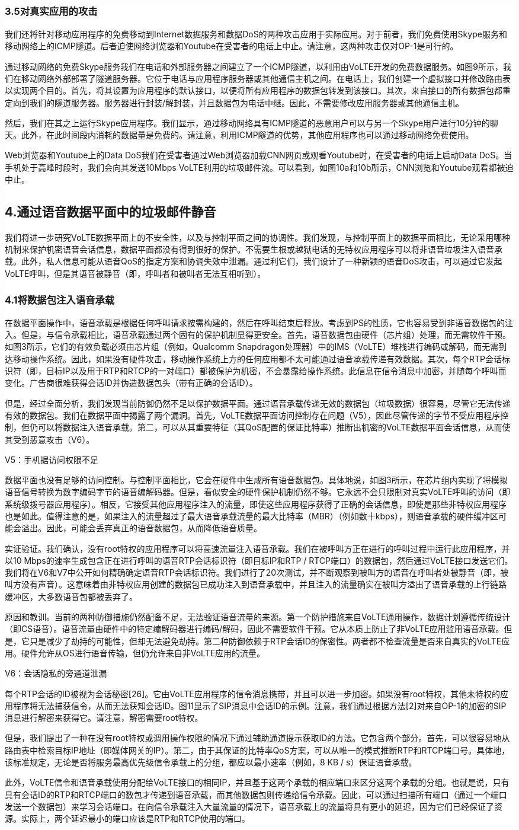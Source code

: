 ### 3.5对真实应用的攻击

我们还将针对移动应用程序的免费移动到Internet数据服务和数据DoS的两种攻击应用于实际应用。对于前者，我们免费使用Skype服务和移动网络上的ICMP隧道。后者迫使网络浏览器和Youtube在受害者的电话上中止。请注意，这两种攻击仅对OP-1是可行的。

通过移动网络的免费Skype服务我们在电话和外部服务器之间建立了一个ICMP隧道，以利用由VoLTE开发的免费数据服务。如图9所示，我们在移动网络外部部署了隧道服务器。它位于电话与应用程序服务器或其他通信主机之间。在电话上，我们创建一个虚拟接口并修改路由表以实现两个目的。首先，将其设置为应用程序的默认接口，以便将所有应用程序的数据包转发到该接口。其次，来自接口的所有数据包都重定向到我们的隧道服务器。服务器进行封装​​/解封装，并且数据包为电话中继。因此，不需要修改应用服务器或其他通信主机。

然后，我们在其之上运行Skype应用程序。我们显示，通过移动网络具有ICMP隧道的恶意用户可以与另一个Skype用户进行10分钟的聊天。此外，在此时间段内消耗的数据量是免费的。请注意，利用ICMP隧道的优势，其他应用程序也可以通过移动网络免费使用。

Web浏览器和Youtube上的Data DoS我们在受害者通过Web浏览器加载CNN网页或观看Youtube时，在受害者的电话上启动Data DoS。当手机处于高峰时段时，我们会向其发送10Mbps VoLTE利用的垃圾邮件流。可以看到，如图10a和10b所示，CNN浏览和Youtube观看都被迫中止。

## 4.通过语音数据平面中的垃圾邮件静音

我们将进一步研究VoLTE数据平面上的不安全性，以及与控制平面之间的协调性。我们发现，与控制平面上的数据平面相比，无论采用哪种机制来保护机密语音会话信息，数据平面都没有得到很好的保护。不需要生根或越狱电话的无特权应用程序可以将非语音垃圾注入语音承载。此外，私人信息可能从语音QoS的指定方案和协调失效中泄漏。通过利它们，我们设计了一种新颖的语音DoS攻击，可以通过它发起VoLTE呼叫，但是其语音被静音（即，呼叫者和被叫者无法互相听到）。

### 4.1将数据包注入语音承载

在数据平面操作中，语音承载是根据任何呼叫请求按需构建的，然后在呼叫结束后释放。考虑到PS的性质，它也容易受到非语音数据包的注入。但是，与信令承载相比，语音承载通过两个固有的保护机制显得更安全。首先，语音数据包由硬件（芯片组）处理，而无需软件干预。如图3所示，它们的有效负载必须由芯片组（例如，Qualcomm Snapdragon处理器）中的IMS（VoLTE）堆栈进行编码或解码，而无需到达移动操作系统。因此，如果没有硬件攻击，移动操作系统上方的任何应用都不太可能通过语音承载传递有效数据。其次，每个RTP会话标识符（即，目标IP以及用于RTP和RTCP的一对端口）都被保护为机密，不会暴露给操作系统。此信息在信令消息中加密，并随每个呼叫而变化。广告商很难获得会话ID并伪造数据包头（带有正确的会话ID）。

但是，经过全面分析，我们发现当前防御仍然不足以保护数据平面。通过语音承载传递无效的数据包（垃圾数据）很容易，尽管它无法传递有效的数据包。我们在数据平面中揭露了两个漏洞。首先，VoLTE数据平面访问控制存在问题（V5），因此尽管传递的字节不受应用程序控制，但仍可以将数据注入语音承载。第二，可以从其重要特征（其QoS配置的保证比特率）推断出机密的VoLTE数据平面会话信息，从而使其受到恶意攻击（V6）。

V5：手机据访问权限不足

数据平面也没有足够的访问控制。与控制平面相比，它会在硬件中生成所有语音数据包。具体地说，如图3所示，在芯片组内实现了将模拟语音信号转换为数字编码字节的语音编解码器。但是，看似安全的硬件保护机制仍然不够。它永远不会只限制对真实VoLTE呼叫的访问（即系统级拨号器应用程序）。相反，它接受其他应用程序注入的流量，即使这些应用程序获得了正确的会话信息，即使是那些非特权应用程序也是如此。值得注意的是，如果注入的流量超过了最大语音承载流量的最大比特率（MBR）（例如数十kbps），则语音承载的硬件缓冲区可能会溢出。因此，可能会丢弃真正的语音数据包，从而降低语音质量。

实证验证。我们确认，没有root特权的应用程序可以将高速流量注入语音承载。我们在被呼叫方正在进行的呼叫过程中运行此应用程序，并以10 Mbps的速率生成包含正在进行呼叫的语音RTP会话标识符（即目标IP和RTP / RTCP端口）的数据包，然后通过VoLTE接口发送它们。我们将在V6和V7中公开如何精确确定语音RTP会话标识符。我们进行了20次测试，并不断观察到被叫方的语音在呼叫者处被静音（即，被叫方没有声音）。这意味着由非特权应用创建的数据包已成功注入到语音承载中，并且注入的流量确实在被叫方溢出了语音承载的上行链路缓冲区，大多数语音包都被丢弃了。

原因和教训。当前的两种防御措施仍然配备不足，无法验证语音流量的来源。第一个防护措施来自VoLTE通用操作，数据计划遵循传统设计（即CS语音）。语音流量由硬件中的特定编解码器进行编码/解码，因此不需要软件干预。它从本质上防止了非VoLTE应用滥用语音承载。但是，它只是减少了劫持的可能性，但却无法避免劫持。第二种防御依赖于RTP会话ID的保密性。两者都不检查流量是否来自真实的VoLTE应用。硬件允许从OS进行语音传输，但仍允许来自非VoLTE应用的流量。

V6：会话隐私的旁通道泄漏

每个RTP会话的ID被视为会话秘密[26]。它由VoLTE应用程序的信令消息携带，并且可以进一步加密。如果没有root特权，其他未特权的应用程序将无法捕获信令，从而无法获知会话ID。图11显示了SIP消息中会话ID的示例。注意，我们通过根据方法[2]对来自OP-1的加密的SIP消息进行解密来获得它。请注意，解密需要root特权。

但是，我们提出了一种在没有root特权或调用操作权限的情况下通过辅助通道提示获取ID的方法。它包含两个部分。首先，可以很容易地从路由表中检索目标IP地址（即媒体网关的IP）。第二，由于其保证的比特率QoS方案，可以从唯一的模式推断RTP和RTCP端口号。具体地，该标准规定，无论是否将服务最高优先级信令承载上的分组，都应以最小速率（例如，8 KB / s）保证语音承载。

此外，VoLTE信令和语音承载使用分配给VoLTE接口的相同IP，并且基于这两个承载的相应端口来区分这两个承载的分组。也就是说，只有具有会话ID的RTP和RTCP端口的数包才传递到语音承载，而其他数据包则传递给信令承载。因此，可以通过扫描所有端口（通过一个端口发送一个数据包）来学习会话端口。在向信令承载注入大量流量的情况下，语音承载上的流量将具有更小的延迟，因为它们已经保证了资源。实际上，两个延迟最小的端口应该是RTP和RTCP使用的端口。
